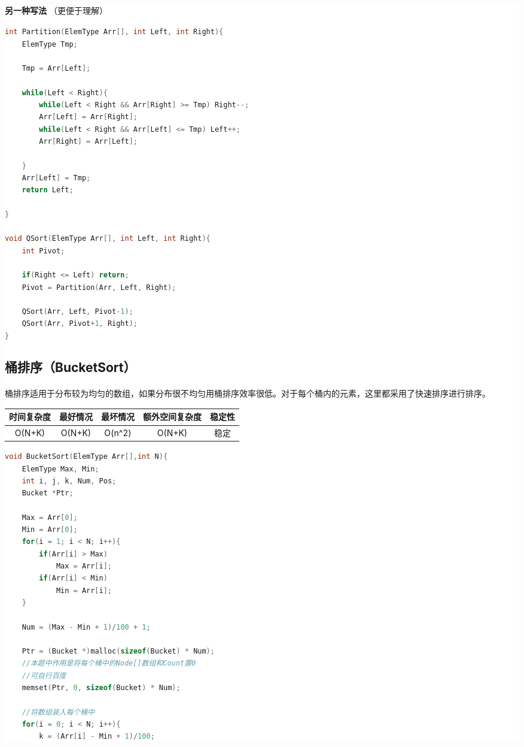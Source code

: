 ```c
```
**另一种写法**  （更便于理解）

```c
int Partition(ElemType Arr[], int Left, int Right){
	ElemType Tmp;
	
	Tmp = Arr[Left];
	
	while(Left < Right){
		while(Left < Right && Arr[Right] >= Tmp) Right--;
		Arr[Left] = Arr[Right];
		while(Left < Right && Arr[Left] <= Tmp) Left++;
		Arr[Right] = Arr[Left];
		
	}
	Arr[Left] = Tmp;
	return Left;
	
}

void QSort(ElemType Arr[], int Left, int Right){
	int Pivot;
	
	if(Right <= Left) return;
	Pivot = Partition(Arr, Left, Right);
	
	QSort(Arr, Left, Pivot-1);
	QSort(Arr, Pivot+1, Right);
}
```

## 桶排序（BucketSort）

桶排序适用于分布较为均匀的数组，如果分布很不均匀用桶排序效率很低。对于每个桶内的元素，这里都采用了快速排序进行排序。

时间复杂度 | 最好情况 | 最坏情况 | 额外空间复杂度 | 稳定性
:---:|:---:|:---:|:---:|:---:
O(N+K)|O(N+K)|O(n^2)|O(N+K)|稳定

```c
void BucketSort(ElemType Arr[],int N){
	ElemType Max, Min;
	int i, j, k, Num, Pos; 
	Bucket *Ptr;
	
	Max = Arr[0];
	Min = Arr[0];
	for(i = 1; i < N; i++){
		if(Arr[i] > Max)
			Max = Arr[i];
		if(Arr[i] < Min)
			Min = Arr[i];
	}

	Num = (Max - Min + 1)/100 + 1;

	Ptr = (Bucket *)malloc(sizeof(Bucket) * Num);
	//本题中作用是将每个桶中的Node[]数组和Count置0
	//可自行百度 
	memset(Ptr, 0, sizeof(Bucket) * Num);
	
	//将数组装入每个桶中 
	for(i = 0; i < N; i++){
		k = (Arr[i] - Min + 1)/100;
```
